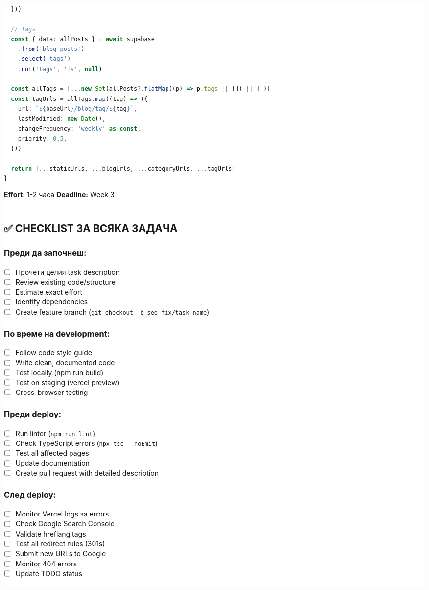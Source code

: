 ```typescript
  }))

  // Tags
  const { data: allPosts } = await supabase
    .from('blog_posts')
    .select('tags')
    .not('tags', 'is', null)

  const allTags = [...new Set(allPosts?.flatMap((p) => p.tags || []) || [])]
  const tagUrls = allTags.map((tag) => ({
    url: `${baseUrl}/blog/tag/${tag}`,
    lastModified: new Date(),
    changeFrequency: 'weekly' as const,
    priority: 0.5,
  }))

  return [...staticUrls, ...blogUrls, ...categoryUrls, ...tagUrls]
}
```

**Effort:** 1-2 часа
**Deadline:** Week 3

---

## ✅ CHECKLIST ЗА ВСЯКА ЗАДАЧА

### Преди да започнеш:
- [ ] Прочети целия task description
- [ ] Review existing code/structure
- [ ] Estimate exact effort
- [ ] Identify dependencies
- [ ] Create feature branch (`git checkout -b seo-fix/task-name`)

### По време на development:
- [ ] Follow code style guide
- [ ] Write clean, documented code
- [ ] Test locally (npm run build)
- [ ] Test on staging (vercel preview)
- [ ] Cross-browser testing

### Преди deploy:
- [ ] Run linter (`npm run lint`)
- [ ] Check TypeScript errors (`npx tsc --noEmit`)
- [ ] Test all affected pages
- [ ] Update documentation
- [ ] Create pull request with detailed description

### След deploy:
- [ ] Monitor Vercel logs за errors
- [ ] Check Google Search Console
- [ ] Validate hreflang tags
- [ ] Test all redirect rules (301s)
- [ ] Submit new URLs to Google
- [ ] Monitor 404 errors
- [ ] Update TODO status

---
